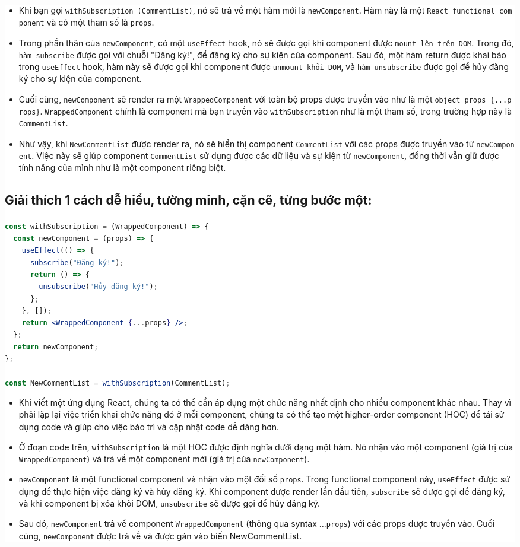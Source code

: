 - Khi bạn gọi `withSubscription (CommentList)`, nó sẽ trả về một hàm mới là `newComponent`. Hàm này là một `React functional component` và có một tham số là `props`.

- Trong phần thân của `newComponent`, có một `useEffect` hook, nó sẽ được gọi khi component được `mount lên trên DOM`. Trong đó, `hàm subscribe` được gọi với chuỗi "Đăng ký!", để đăng ký cho sự kiện của component. Sau đó, một hàm return được khai báo trong `useEffect` hook, hàm này sẽ được gọi khi component được `unmount khỏi DOM`, và `hàm unsubscribe` được gọi để hủy đăng ký cho sự kiện của component.

- Cuối cùng, `newComponent` sẽ render ra một `WrappedComponent` với toàn bộ props được truyền vào như là một `object props {...props}`. `WrappedComponent` chính là component mà bạn truyền vào `withSubscription` như là một tham số, trong trường hợp này là `CommentList`.

- Như vậy, khi `NewCommentList` được render ra, nó sẽ hiển thị component `CommentList` với các props được truyền vào từ `newComponent`. Việc này sẽ giúp component `CommentList` sử dụng được các dữ liệu và sự kiện từ `newComponent`, đồng thời vẫn giữ được tính năng của mình như là một component riêng biệt.

## Giải thích 1 cách dễ hiểu, tường minh, cặn cẽ, từng bước một:

```jsx
const withSubscription = (WrappedComponent) => {
  const newComponent = (props) => {
    useEffect(() => {
      subscribe("Đăng ký!");
      return () => {
        unsubscribe("Hủy đăng ký!");
      };
    }, []);
    return <WrappedComponent {...props} />;
  };
  return newComponent;
};

const NewCommentList = withSubscription(CommentList);
```

- Khi viết một ứng dụng React, chúng ta có thể cần áp dụng một chức năng nhất định cho nhiều component khác nhau. Thay vì phải lặp lại việc triển khai chức năng đó ở mỗi component, chúng ta có thể tạo một higher-order component (HOC) để tái sử dụng code và giúp cho việc bảo trì và cập nhật code dễ dàng hơn.

- Ở đoạn code trên, `withSubscription` là một HOC được định nghĩa dưới dạng một hàm. Nó nhận vào một component (giá trị của `WrappedComponent`) và trả về một component mới (giá trị của `newComponent`).

- `newComponent` là một functional component và nhận vào một đối số `props`. Trong functional component này, `useEffect` được sử dụng để thực hiện việc đăng ký và hủy đăng ký. Khi component được render lần đầu tiên, `subscribe` sẽ được gọi để đăng ký, và khi component bị xóa khỏi DOM, `unsubscribe` sẽ được gọi để hủy đăng ký.

- Sau đó, `newComponent` trả về component `WrappedComponent` (thông qua syntax ...`props`) với các props được truyền vào. Cuối cùng, `newComponent` được trả về và được gán vào biến NewCommentList.

